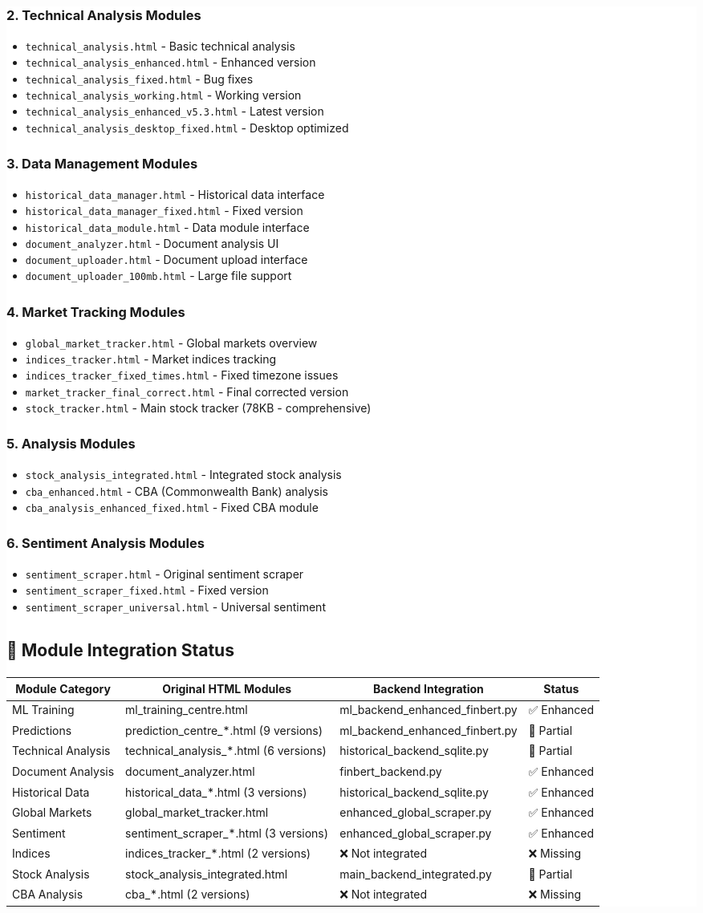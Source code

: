 ### 2. **Technical Analysis Modules**
- `technical_analysis.html` - Basic technical analysis
- `technical_analysis_enhanced.html` - Enhanced version
- `technical_analysis_fixed.html` - Bug fixes
- `technical_analysis_working.html` - Working version
- `technical_analysis_enhanced_v5.3.html` - Latest version
- `technical_analysis_desktop_fixed.html` - Desktop optimized

### 3. **Data Management Modules**
- `historical_data_manager.html` - Historical data interface
- `historical_data_manager_fixed.html` - Fixed version
- `historical_data_module.html` - Data module interface
- `document_analyzer.html` - Document analysis UI
- `document_uploader.html` - Document upload interface
- `document_uploader_100mb.html` - Large file support

### 4. **Market Tracking Modules**
- `global_market_tracker.html` - Global markets overview
- `indices_tracker.html` - Market indices tracking
- `indices_tracker_fixed_times.html` - Fixed timezone issues
- `market_tracker_final_correct.html` - Final corrected version
- `stock_tracker.html` - Main stock tracker (78KB - comprehensive)

### 5. **Analysis Modules**
- `stock_analysis_integrated.html` - Integrated stock analysis
- `cba_enhanced.html` - CBA (Commonwealth Bank) analysis
- `cba_analysis_enhanced_fixed.html` - Fixed CBA module

### 6. **Sentiment Analysis Modules**
- `sentiment_scraper.html` - Original sentiment scraper
- `sentiment_scraper_fixed.html` - Fixed version
- `sentiment_scraper_universal.html` - Universal sentiment

## 🔄 Module Integration Status

| Module Category | Original HTML Modules | Backend Integration | Status |
|-----------------|----------------------|-------------------|---------|
| ML Training | ml_training_centre.html | ml_backend_enhanced_finbert.py | ✅ Enhanced |
| Predictions | prediction_centre_*.html (9 versions) | ml_backend_enhanced_finbert.py | 🔄 Partial |
| Technical Analysis | technical_analysis_*.html (6 versions) | historical_backend_sqlite.py | 🔄 Partial |
| Document Analysis | document_analyzer.html | finbert_backend.py | ✅ Enhanced |
| Historical Data | historical_data_*.html (3 versions) | historical_backend_sqlite.py | ✅ Enhanced |
| Global Markets | global_market_tracker.html | enhanced_global_scraper.py | ✅ Enhanced |
| Sentiment | sentiment_scraper_*.html (3 versions) | enhanced_global_scraper.py | ✅ Enhanced |
| Indices | indices_tracker_*.html (2 versions) | ❌ Not integrated | ❌ Missing |
| Stock Analysis | stock_analysis_integrated.html | main_backend_integrated.py | 🔄 Partial |
| CBA Analysis | cba_*.html (2 versions) | ❌ Not integrated | ❌ Missing |
